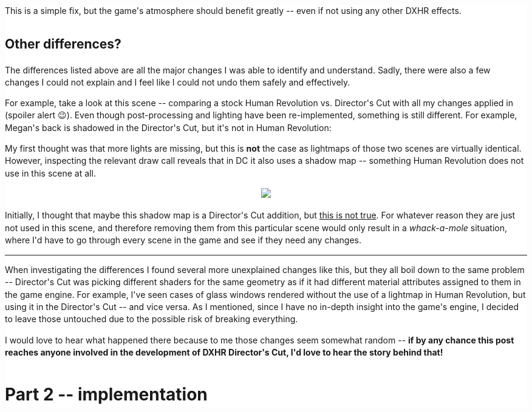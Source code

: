 This is a simple fix, but the game's atmosphere should benefit greatly -- even if not using any other DXHR effects.

## Other differences?

The differences listed above are all the major changes I was able to identify and understand. Sadly, there were also a few changes I could not explain and I feel like I could not
undo them safely and effectively.

For example, take a look at this scene -- comparing a stock Human Revolution vs. Director's Cut with all my changes applied in (spoiler alert 😉). Even though post-processing and lighting have been re-implemented,
something is still different. For example, Megan's back is shadowed in the Director's Cut, but it's not in Human Revolution:

<div align="center" class="video-container">
<iframe frameborder="0" class="juxtapose" width="100%" height="1080" src="https://cdn.knightlab.com/libs/juxtapose/latest/embed/index.html?uid=4b233b8e-87d6-11ea-a879-0edaf8f81e27"></iframe>
</div>

My first thought was that more lights are missing, but this is **not** the case as lightmaps of those two scenes are virtually identical.
However, inspecting the relevant draw call reveals that in DC it also uses a shadow map -- something Human Revolution does not use in this scene at all.

<p align="center">
<img src="{% link assets/img/posts/dxhrdc-gfx/dxhrdc-shadowmap.jpg %}">
</p>

Initially, I thought that maybe this shadow map is a Director's Cut addition, but [this is not true](http://www.adriancourreges.com/blog/2015/03/10/deus-ex-human-revolution-graphics-study/#shadow-maps).
For whatever reason they are just not used in this scene, and therefore removing them from this particular scene would only result in a *whack-a-mole* situation, where I'd have to go through every scene in the game
and see if they need any changes.

***

When investigating the differences I found several more unexplained changes like this, but they all boil down to the same problem -- Director's Cut was picking different shaders for the same geometry
as if it had different material attributes assigned to them in the game engine. For example, I've seen cases of glass windows rendered without the use of a lightmap in Human Revolution, but using it in the Director's Cut --
and vice versa. As I mentioned, since I have no in-depth insight into the game's engine, I decided to leave those untouched due to the possible risk of breaking everything.

I would love to hear what happened there because to me those changes seem somewhat random -- **if by any chance this post reaches anyone involved in the development of DXHR Director's Cut, I'd love to hear
the story behind that!**

# Part 2 -- implementation

